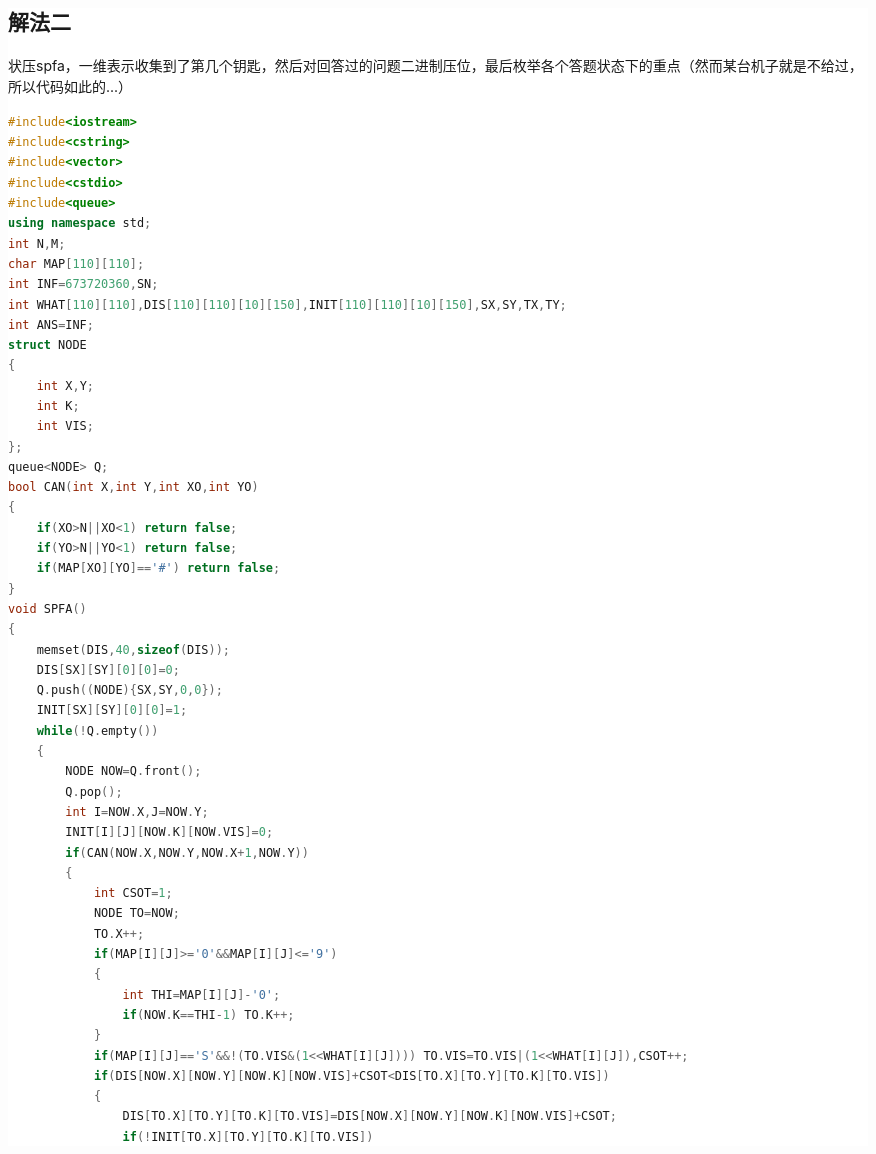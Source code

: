 ```cpp 
```
 
## &#x89E3;&#x6CD5;&#x4E8C;

&#x72B6;&#x538B;spfa&#xFF0C;&#x4E00;&#x7EF4;&#x8868;&#x793A;&#x6536;&#x96C6;&#x5230;&#x4E86;&#x7B2C;&#x51E0;&#x4E2A;&#x94A5;&#x5319;&#xFF0C;&#x7136;&#x540E;&#x5BF9;&#x56DE;&#x7B54;&#x8FC7;&#x7684;&#x95EE;&#x9898;&#x4E8C;&#x8FDB;&#x5236;&#x538B;&#x4F4D;&#xFF0C;&#x6700;&#x540E;&#x679A;&#x4E3E;&#x5404;&#x4E2A;&#x7B54;&#x9898;&#x72B6;&#x6001;&#x4E0B;&#x7684;&#x91CD;&#x70B9;&#xFF08;&#x7136;&#x800C;&#x67D0;&#x53F0;&#x673A;&#x5B50;&#x5C31;&#x662F;&#x4E0D;&#x7ED9;&#x8FC7;&#xFF0C;&#x6240;&#x4EE5;&#x4EE3;&#x7801;&#x5982;&#x6B64;&#x7684;...&#xFF09;

```cpp 
#include<iostream>
#include<cstring>
#include<vector>
#include<cstdio>
#include<queue>
using namespace std;
int N,M;
char MAP[110][110];
int INF=673720360,SN;
int WHAT[110][110],DIS[110][110][10][150],INIT[110][110][10][150],SX,SY,TX,TY;
int ANS=INF;
struct NODE
{
	int X,Y;
	int K;
	int VIS;
};
queue<NODE> Q;
bool CAN(int X,int Y,int XO,int YO)
{
	if(XO>N||XO<1) return false;
	if(YO>N||YO<1) return false;
	if(MAP[XO][YO]=='#') return false;
}
void SPFA()
{
	memset(DIS,40,sizeof(DIS));
	DIS[SX][SY][0][0]=0;
	Q.push((NODE){SX,SY,0,0});
	INIT[SX][SY][0][0]=1;
	while(!Q.empty())
	{
		NODE NOW=Q.front();
		Q.pop();
		int I=NOW.X,J=NOW.Y;
		INIT[I][J][NOW.K][NOW.VIS]=0;
		if(CAN(NOW.X,NOW.Y,NOW.X+1,NOW.Y))
		{
			int CSOT=1;
			NODE TO=NOW;
			TO.X++;
			if(MAP[I][J]>='0'&&MAP[I][J]<='9')
			{
				int THI=MAP[I][J]-'0';
				if(NOW.K==THI-1) TO.K++;
			}
			if(MAP[I][J]=='S'&&!(TO.VIS&(1<<WHAT[I][J]))) TO.VIS=TO.VIS|(1<<WHAT[I][J]),CSOT++;
			if(DIS[NOW.X][NOW.Y][NOW.K][NOW.VIS]+CSOT<DIS[TO.X][TO.Y][TO.K][TO.VIS])
			{
				DIS[TO.X][TO.Y][TO.K][TO.VIS]=DIS[NOW.X][NOW.Y][NOW.K][NOW.VIS]+CSOT;
				if(!INIT[TO.X][TO.Y][TO.K][TO.VIS])
```
